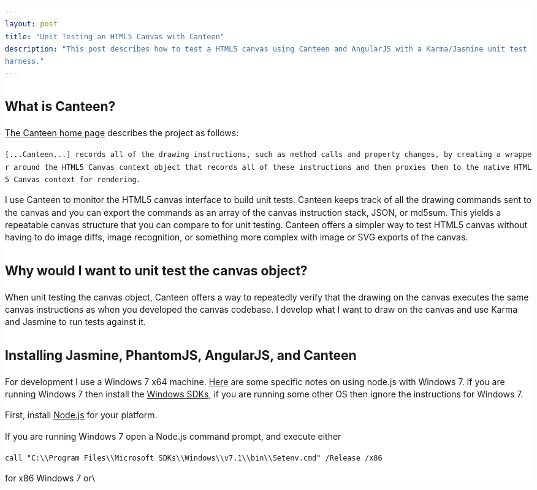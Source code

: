 ```yaml
---
layout: post
title: "Unit Testing an HTML5 Canvas with Canteen"
description: "This post describes how to test a HTML5 canvas using Canteen and AngularJS with a Karma/Jasmine unit test harness."
---
```


What is Canteen?
----------------

[The Canteen home
page](http://labs.platfora.com/introducing-canteen-ultimate-html5-canvas-testing-library/)
describes the project as follows:

    [...Canteen...] records all of the drawing instructions, such as method calls and property changes, by creating a wrapper around the HTML5 Canvas context object that records all of these instructions and then proxies them to the native HTML5 Canvas context for rendering. 

I use Canteen to monitor the HTML5 canvas interface to build unit tests.
Canteen keeps track of all the drawing commands sent to the canvas and
you can export the commands as an array of the canvas instruction stack,
JSON, or md5sum. This yields a repeatable canvas structure that you can
compare to for unit testing. Canteen offers a simpler way to test HTML5
canvas without having to do image diffs, image recognition, or something
more complex with image or SVG exports of the canvas.

Why would I want to unit test the canvas object?
------------------------------------------------

When unit testing the canvas object, Canteen offers a way to repeatedly
verify that the drawing on the canvas executes the same canvas
instructions as when you developed the canvas codebase. I develop what I
want to draw on the canvas and use Karma and Jasmine to run tests
against it.

Installing Jasmine, PhantomJS, AngularJS, and Canteen
-----------------------------------------------------

For development I use a Windows 7 x64 machine.
[Here](https://github.com/node-xmpp/node-expat/issues/57) are some
specific notes on using node.js with Windows 7. If you are running
Windows 7 then install the [Windows
SDKs](http://www.microsoft.com/en-us/download/details.aspx?id=8279), if
you are running some other OS then ignore the instructions for Windows
7.

First, install [Node.js](https://nodejs.org/) for your platform.

If you are running Windows 7 open a Node.js command prompt, and execute
either

    call "C:\\Program Files\\Microsoft SDKs\\Windows\\v7.1\\bin\\Setenv.cmd" /Release /x86

for x86 Windows 7 or\
